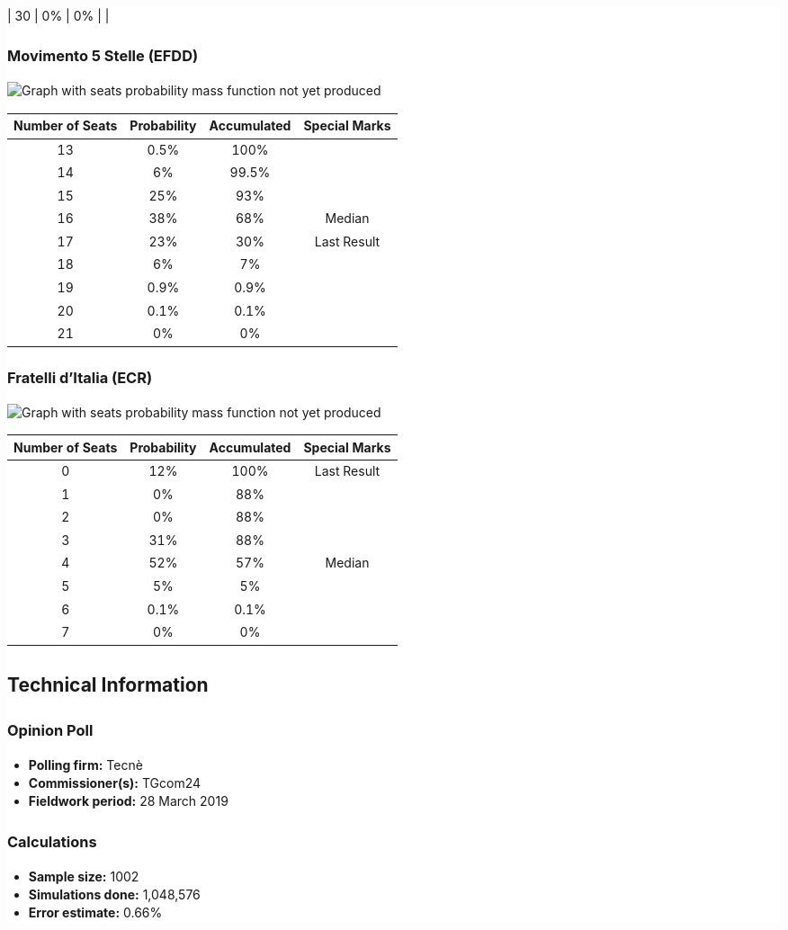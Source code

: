 | 30 | 0% | 0% |  |

### Movimento 5 Stelle (EFDD)

![Graph with seats probability mass function not yet produced](2019-03-28-Tecnè-coalitions-seats-pmf-m5s.png "Seats Probability Mass Function")

| Number of Seats | Probability | Accumulated | Special Marks |
|:---------------:|:-----------:|:-----------:|:-------------:|
| 13 | 0.5% | 100% |  |
| 14 | 6% | 99.5% |  |
| 15 | 25% | 93% |  |
| 16 | 38% | 68% | Median |
| 17 | 23% | 30% | Last Result |
| 18 | 6% | 7% |  |
| 19 | 0.9% | 0.9% |  |
| 20 | 0.1% | 0.1% |  |
| 21 | 0% | 0% |  |

### Fratelli d’Italia (ECR)

![Graph with seats probability mass function not yet produced](2019-03-28-Tecnè-coalitions-seats-pmf-fdi.png "Seats Probability Mass Function")

| Number of Seats | Probability | Accumulated | Special Marks |
|:---------------:|:-----------:|:-----------:|:-------------:|
| 0 | 12% | 100% | Last Result |
| 1 | 0% | 88% |  |
| 2 | 0% | 88% |  |
| 3 | 31% | 88% |  |
| 4 | 52% | 57% | Median |
| 5 | 5% | 5% |  |
| 6 | 0.1% | 0.1% |  |
| 7 | 0% | 0% |  |


## Technical Information

### Opinion Poll

+ **Polling firm:** Tecnè
+ **Commissioner(s):** TGcom24
+ **Fieldwork period:** 28 March 2019

### Calculations

+ **Sample size:** 1002
+ **Simulations done:** 1,048,576
+ **Error estimate:** 0.66%

